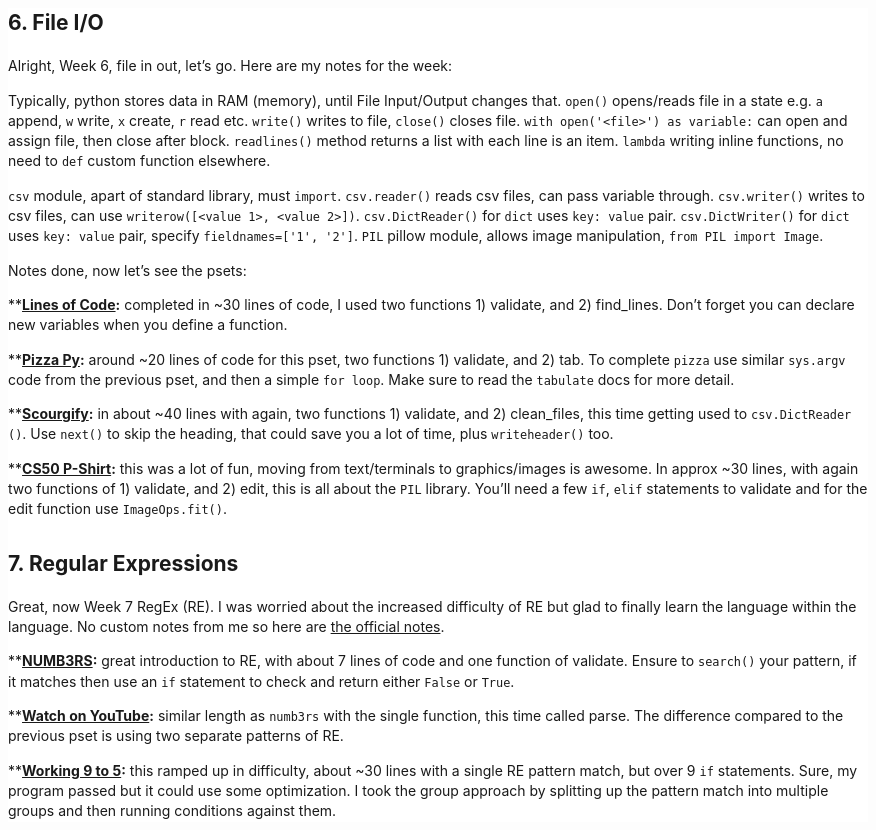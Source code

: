 ## **6. File I/O**

Alright, Week 6, file in out, let’s go. Here are my notes for the week:

Typically, python stores data in RAM (memory), until File Input/Output changes that. `open()` opens/reads file in a state e.g. `a` append, `w` write, `x` create, `r` read etc. `write()` writes to file, `close()` closes file. `with open('<file>') as variable:` can open and assign file, then close after block. `readlines()` method returns a list with each line is an item. `lambda` writing inline functions, no need to `def` custom function elsewhere.

`csv` module, apart of standard library, must `import`. `csv.reader()` reads csv files, can pass variable through. `csv.writer()` writes to csv files, can use `writerow([<value 1>, <value 2>])`. `csv.DictReader()` for `dict` uses `key: value` pair. `csv.DictWriter()` for `dict` uses `key: value` pair, specify `fieldnames=['1', '2']`. `PIL` pillow module, allows image manipulation, `from PIL import Image`.

Notes done, now let’s see the psets:

\*\***[Lines of Code](https://cs50.harvard.edu/python/2022/psets/6/lines/#lines-of-code):** completed in ~30 lines of code, I used two functions 1) validate, and 2) find\_lines. Don’t forget you can declare new variables when you define a function.

\*\***[Pizza Py](https://cs50.harvard.edu/python/2022/psets/6/pizza/#pizza-py):** around ~20 lines of code for this pset, two functions 1) validate, and 2) tab. To complete `pizza` use similar `sys.argv` code from the previous pset, and then a simple `for loop`. Make sure to read the `tabulate` docs for more detail.

\*\***[Scourgify](https://cs50.harvard.edu/python/2022/psets/6/scourgify/#scourgify):** in about ~40 lines with again, two functions 1) validate, and 2) clean\_files, this time getting used to `csv.DictReader()`. Use `next()` to skip the heading, that could save you a lot of time, plus `writeheader()` too.

\*\***[CS50 P-Shirt](https://cs50.harvard.edu/python/2022/psets/6/shirt/#cs50-p-shirt):** this was a lot of fun, moving from text/terminals to graphics/images is awesome. In approx ~30 lines, with again two functions of 1) validate, and 2) edit, this is all about the `PIL` library. You’ll need a few `if`, `elif` statements to validate and for the edit function use `ImageOps.fit()`.

## **7. Regular Expressions**

Great, now Week 7 RegEx (RE). I was worried about the increased difficulty of RE but glad to finally learn the language within the language. No custom notes from me so here are [the official notes](https://cs50.harvard.edu/python/2022/notes/7/).

\*\***[NUMB3RS](https://cs50.harvard.edu/python/2022/psets/7/numb3rs/#numb3rs):** great introduction to RE, with about 7 lines of code and one function of validate. Ensure to `search()` your pattern, if it matches then use an `if` statement to check and return either `False` or `True`.

\*\***[Watch on YouTube](https://cs50.harvard.edu/python/2022/psets/7/watch/#watch-on-youtube):** similar length as `numb3rs` with the single function, this time called parse. The difference compared to the previous pset is using two separate patterns of RE.

\*\***[Working 9 to 5](https://cs50.harvard.edu/python/2022/psets/7/working/#working-9-to-5):** this ramped up in difficulty, about ~30 lines with a single RE pattern match, but over 9 `if` statements. Sure, my program passed but it could use some optimization. I took the group approach by splitting up the pattern match into multiple groups and then running conditions against them.
